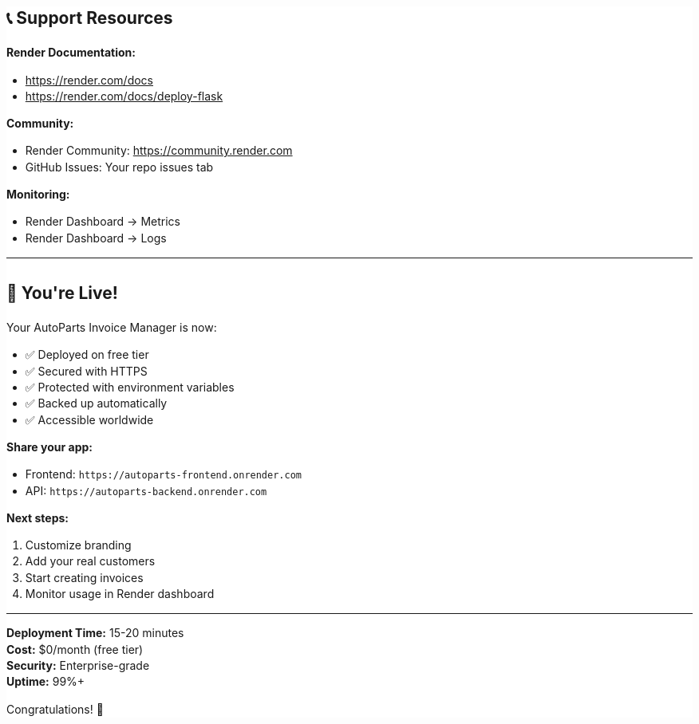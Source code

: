 
## 📞 Support Resources

**Render Documentation:**
- https://render.com/docs
- https://render.com/docs/deploy-flask

**Community:**
- Render Community: https://community.render.com
- GitHub Issues: Your repo issues tab

**Monitoring:**
- Render Dashboard → Metrics
- Render Dashboard → Logs

---

## 🎉 You're Live!

Your AutoParts Invoice Manager is now:
- ✅ Deployed on free tier
- ✅ Secured with HTTPS
- ✅ Protected with environment variables
- ✅ Backed up automatically
- ✅ Accessible worldwide

**Share your app:**
- Frontend: `https://autoparts-frontend.onrender.com`
- API: `https://autoparts-backend.onrender.com`

**Next steps:**
1. Customize branding
2. Add your real customers
3. Start creating invoices
4. Monitor usage in Render dashboard

---

**Deployment Time:** 15-20 minutes  
**Cost:** $0/month (free tier)  
**Security:** Enterprise-grade  
**Uptime:** 99%+

Congratulations! 🎊
